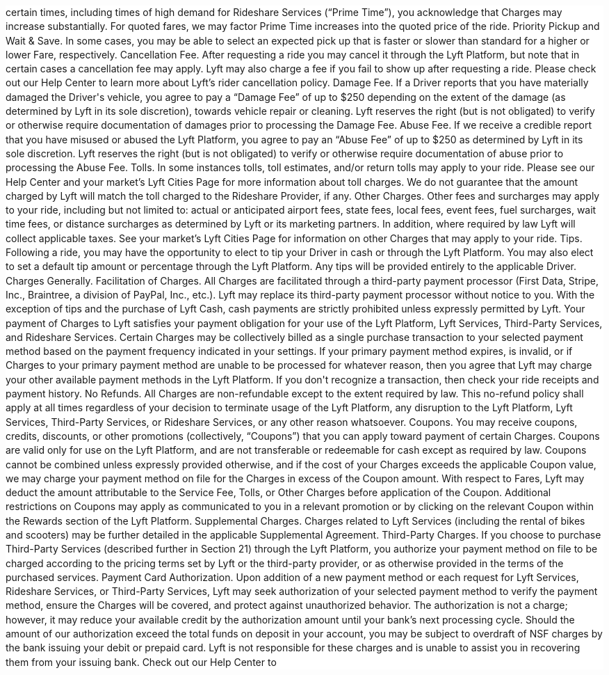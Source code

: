 certain times, including times of high demand for Rideshare Services (“Prime Time”), you acknowledge that Charges may increase substantially. For quoted fares, we may factor Prime Time increases into the quoted price of the ride. Priority Pickup and Wait &amp; Save. In some cases, you may be able to select an expected pick up that is faster or slower than standard for a higher or lower Fare, respectively. Cancellation Fee. After requesting a ride you may cancel it through the Lyft Platform, but note that in certain cases a cancellation fee may apply. Lyft may also charge a fee if you fail to show up after requesting a ride. Please check out our Help Center to learn more about Lyft’s rider cancellation policy. Damage Fee. If a Driver reports that you have materially damaged the Driver's vehicle, you agree to pay a “Damage Fee” of up to $250 depending on the extent of the damage (as determined by Lyft in its sole discretion), towards vehicle repair or cleaning. Lyft reserves the right (but is not obligated) to verify or otherwise require documentation of damages prior to processing the Damage Fee. Abuse Fee. If we receive a credible report that you have misused or abused the Lyft Platform, you agree to pay an “Abuse Fee” of up to $250 as determined by Lyft in its sole discretion. Lyft reserves the right (but is not obligated) to verify or otherwise require documentation of abuse prior to processing the Abuse Fee. Tolls. In some instances tolls, toll estimates, and/or return tolls may apply to your ride. Please see our Help Center and your market’s Lyft Cities Page for more information about toll charges. We do not guarantee that the amount charged by Lyft will match the toll charged to the Rideshare Provider, if any. Other Charges. Other fees and surcharges may apply to your ride, including but not limited to: actual or anticipated airport fees, state fees, local fees, event fees, fuel surcharges, wait time fees, or distance surcharges as determined by Lyft or its marketing partners. In addition, where required by law Lyft will collect applicable taxes. See your market’s Lyft Cities Page for information on other Charges that may apply to your ride. Tips. Following a ride, you may have the opportunity to elect to tip your Driver in cash or through the Lyft Platform. You may also elect to set a default tip amount or percentage through the Lyft Platform. Any tips will be provided entirely to the applicable Driver. Charges Generally. Facilitation of Charges. All Charges are facilitated through a third-party payment processor (First Data, Stripe, Inc., Braintree, a division of PayPal, Inc., etc.). Lyft may replace its third-party payment processor without notice to you. With the exception of tips and the purchase of Lyft Cash, cash payments are strictly prohibited unless expressly permitted by Lyft. Your payment of Charges to Lyft satisfies your payment obligation for your use of the Lyft Platform, Lyft Services, Third-Party Services, and Rideshare Services. Certain Charges may be collectively billed as a single purchase transaction to your selected payment method based on the payment frequency indicated in your settings. If your primary payment method expires, is invalid, or if Charges to your primary payment method are unable to be processed for whatever reason, then you agree that Lyft may charge your other available payment methods in the Lyft Platform. If you don't recognize a transaction, then check your ride receipts and payment history. No Refunds. All Charges are non-refundable except to the extent required by law. This no-refund policy shall apply at all times regardless of your decision to terminate usage of the Lyft Platform, any disruption to the Lyft Platform, Lyft Services, Third-Party Services, or Rideshare Services, or any other reason whatsoever. Coupons. You may receive coupons, credits, discounts, or other promotions (collectively, “Coupons”) that you can apply toward payment of certain Charges. Coupons are valid only for use on the Lyft Platform, and are not transferable or redeemable for cash except as required by law. Coupons cannot be combined unless expressly provided otherwise, and if the cost of your Charges exceeds the applicable Coupon value, we may charge your payment method on file for the Charges in excess of the Coupon amount. With respect to Fares, Lyft may deduct the amount attributable to the Service Fee, Tolls, or Other Charges before application of the Coupon. Additional restrictions on Coupons may apply as communicated to you in a relevant promotion or by clicking on the relevant Coupon within the Rewards section of the Lyft Platform. Supplemental Charges. Charges related to Lyft Services (including the rental of bikes and scooters) may be further detailed in the applicable Supplemental Agreement. Third-Party Charges. If you choose to purchase Third-Party Services (described further in Section 21) through the Lyft Platform, you authorize your payment method on file to be charged according to the pricing terms set by Lyft or the third-party provider, or as otherwise provided in the terms of the purchased services. Payment Card Authorization. Upon addition of a new payment method or each request for Lyft Services, Rideshare Services, or Third-Party Services, Lyft may seek authorization of your selected payment method to verify the payment method, ensure the Charges will be covered, and protect against unauthorized behavior. The authorization is not a charge; however, it may reduce your available credit by the authorization amount until your bank’s next processing cycle. Should the amount of our authorization exceed the total funds on deposit in your account, you may be subject to overdraft of NSF charges by the bank issuing your debit or prepaid card. Lyft is not responsible for these charges and is unable to assist you in recovering them from your issuing bank. Check out our Help Center to